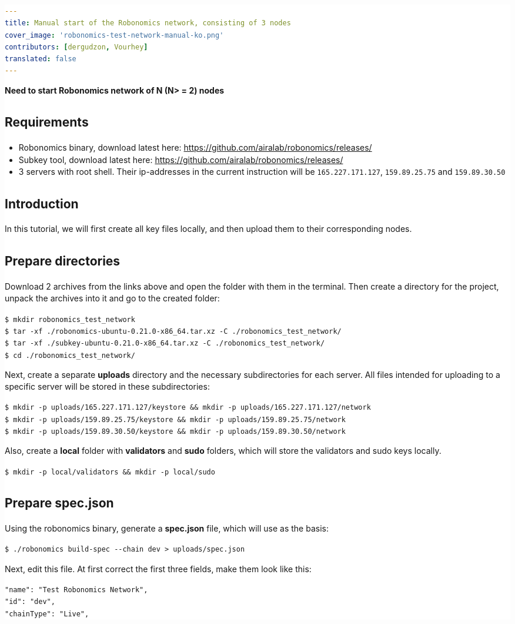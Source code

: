 ```yaml
---
title: Manual start of the Robonomics network, consisting of 3 nodes
cover_image: 'robonomics-test-network-manual-ko.png' 
contributors: [dergudzon, Vourhey]
translated: false
---
```


**Need to start Robonomics network of N (N> = 2) nodes**

## Requirements
- Robonomics binary, download latest here: https://github.com/airalab/robonomics/releases/
- Subkey tool, download latest here: https://github.com/airalab/robonomics/releases/
- 3 servers with root shell. Their ip-addresses in the current instruction will be `165.227.171.127`, `159.89.25.75` and `159.89.30.50`

## Introduction
In this tutorial, we will first create all key files locally, and then upload them to their corresponding nodes. 

## Prepare directories
Download 2 archives from the links above and open the folder with them in the terminal.
Then create a directory for the project, unpack the archives into it and go to the created folder:
```
$ mkdir robonomics_test_network
$ tar -xf ./robonomics-ubuntu-0.21.0-x86_64.tar.xz -C ./robonomics_test_network/
$ tar -xf ./subkey-ubuntu-0.21.0-x86_64.tar.xz -C ./robonomics_test_network/
$ cd ./robonomics_test_network/
```

Next, create a separate **uploads** directory and the necessary subdirectories for each server. All files intended for uploading to a specific server will be stored in these subdirectories:
```
$ mkdir -p uploads/165.227.171.127/keystore && mkdir -p uploads/165.227.171.127/network
$ mkdir -p uploads/159.89.25.75/keystore && mkdir -p uploads/159.89.25.75/network
$ mkdir -p uploads/159.89.30.50/keystore && mkdir -p uploads/159.89.30.50/network
```

Also, create a **local** folder with **validators** and **sudo** folders, which will store the validators and sudo keys locally.
```
$ mkdir -p local/validators && mkdir -p local/sudo
```

## Prepare spec.json
Using the robonomics binary, generate a **spec.json** file, which will use as the basis:
```
$ ./robonomics build-spec --chain dev > uploads/spec.json
```

Next, edit this file. At first correct the first three fields, make them look like this:
```
"name": "Test Robonomics Network",
"id": "dev",
"chainType": "Live",
```
